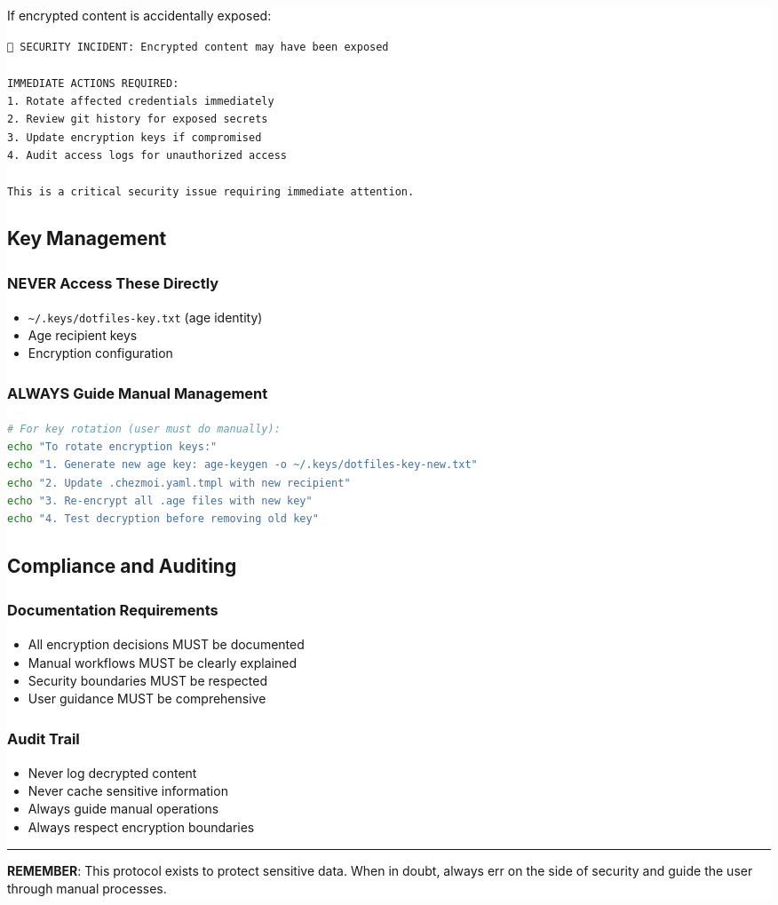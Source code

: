 If encrypted content is accidentally exposed:

```
🚨 SECURITY INCIDENT: Encrypted content may have been exposed

IMMEDIATE ACTIONS REQUIRED:
1. Rotate affected credentials immediately
2. Review git history for exposed secrets
3. Update encryption keys if compromised
4. Audit access logs for unauthorized access

This is a critical security issue requiring immediate attention.
```

## Key Management

### **NEVER** Access These Directly
- `~/.keys/dotfiles-key.txt` (age identity)
- Age recipient keys
- Encryption configuration

### **ALWAYS** Guide Manual Management
```bash
# For key rotation (user must do manually):
echo "To rotate encryption keys:"
echo "1. Generate new age key: age-keygen -o ~/.keys/dotfiles-key-new.txt"
echo "2. Update .chezmoi.yaml.tmpl with new recipient"
echo "3. Re-encrypt all .age files with new key"
echo "4. Test decryption before removing old key"
```

## Compliance and Auditing

### Documentation Requirements
- All encryption decisions MUST be documented
- Manual workflows MUST be clearly explained
- Security boundaries MUST be respected
- User guidance MUST be comprehensive

### Audit Trail
- Never log decrypted content
- Never cache sensitive information
- Always guide manual operations
- Always respect encryption boundaries

---

**REMEMBER**: This protocol exists to protect sensitive data. When in doubt, always err on the side of security and guide the user through manual processes.
